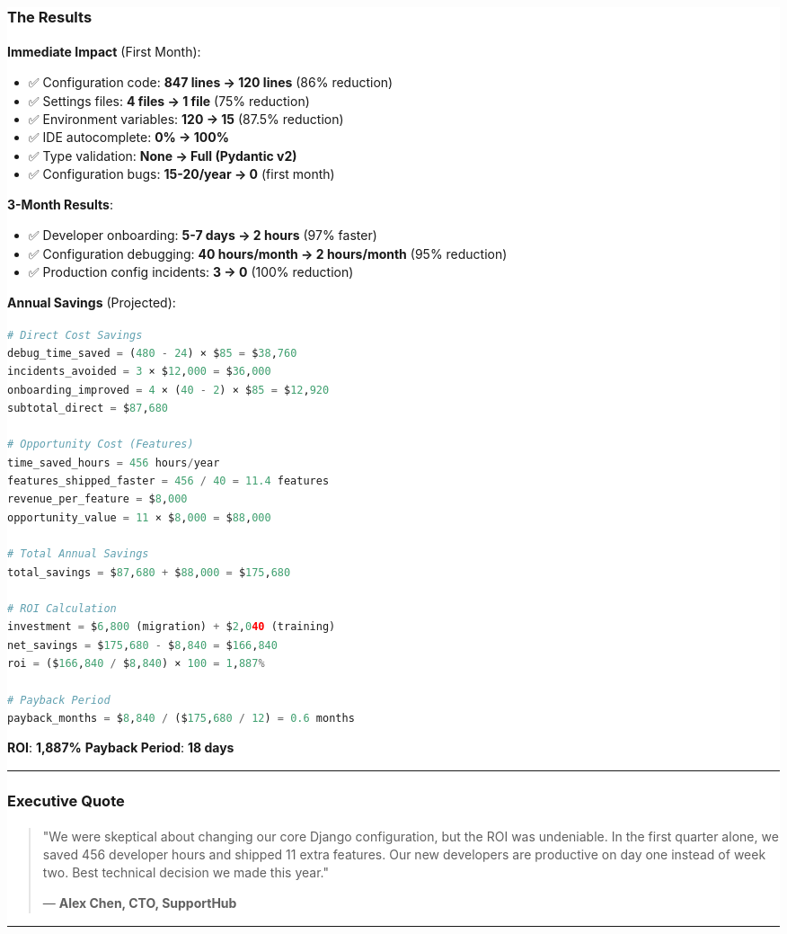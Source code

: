 
### The Results

**Immediate Impact** (First Month):
- ✅ Configuration code: **847 lines → 120 lines** (86% reduction)
- ✅ Settings files: **4 files → 1 file** (75% reduction)
- ✅ Environment variables: **120 → 15** (87.5% reduction)
- ✅ IDE autocomplete: **0% → 100%**
- ✅ Type validation: **None → Full (Pydantic v2)**
- ✅ Configuration bugs: **15-20/year → 0** (first month)

**3-Month Results**:
- ✅ Developer onboarding: **5-7 days → 2 hours** (97% faster)
- ✅ Configuration debugging: **40 hours/month → 2 hours/month** (95% reduction)
- ✅ Production config incidents: **3 → 0** (100% reduction)

**Annual Savings** (Projected):
```python
# Direct Cost Savings
debug_time_saved = (480 - 24) × $85 = $38,760
incidents_avoided = 3 × $12,000 = $36,000
onboarding_improved = 4 × (40 - 2) × $85 = $12,920
subtotal_direct = $87,680

# Opportunity Cost (Features)
time_saved_hours = 456 hours/year
features_shipped_faster = 456 / 40 = 11.4 features
revenue_per_feature = $8,000
opportunity_value = 11 × $8,000 = $88,000

# Total Annual Savings
total_savings = $87,680 + $88,000 = $175,680

# ROI Calculation
investment = $6,800 (migration) + $2,040 (training)
net_savings = $175,680 - $8,840 = $166,840
roi = ($166,840 / $8,840) × 100 = 1,887%

# Payback Period
payback_months = $8,840 / ($175,680 / 12) = 0.6 months
```

**ROI**: **1,887%**
**Payback Period**: **18 days**

---

### Executive Quote

> "We were skeptical about changing our core Django configuration, but the ROI was undeniable. In the first quarter alone, we saved 456 developer hours and shipped 11 extra features. Our new developers are productive on day one instead of week two. Best technical decision we made this year."
>
> — **Alex Chen, CTO, SupportHub**

---